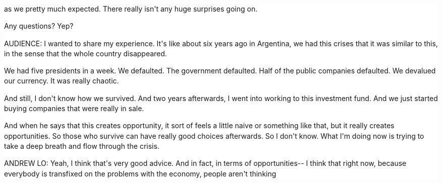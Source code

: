   <span m='148680'>as</span> <span m='149490'>we</span> <span m='149820'>pretty</span>
  <span m='150030'>much</span> <span m='150210'>expected.</span> <span m='151020'>There</span>
  <span m='151320'>really</span> <span m='151530'>isn't</span> <span m='151770'>any</span>
  <span m='151830'>huge</span> <span m='152100'>surprises</span> <span m='152760'>going</span>
  <span m='153060'>on.</span> </p><p><span m='154560'>Any</span> <span m='154830'>questions?</span>
  <span m='155530'>Yep?</span> </p><p><span m='156033'>AUDIENCE:</span> <span m='156239'>I</span>
  <span m='156446'>wanted</span> <span m='157170'>to</span> <span m='157320'>share</span>
  <span m='157560'>my</span> <span m='158610'>experience.</span> <span m='159490'>It's</span>
  <span m='159920'>like</span> <span m='161210'>about</span> <span m='161730'>six</span>
  <span m='162000'>years</span> <span m='162240'>ago</span> <span m='162580'>in</span>
  <span m='162790'>Argentina,</span> <span m='163120'>we</span> <span m='163260'>had</span>
  <span m='163440'>this</span> <span m='163620'>crises</span> <span m='164210'>that</span>
  <span m='164480'>it</span> <span m='164610'>was</span> <span m='164900'>similar</span>
  <span m='165350'>to</span> <span m='165490'>this,</span> <span m='165690'>in</span>
  <span m='165790'>the</span> <span m='165870'>sense</span> <span m='166110'>that</span>
  <span m='167370'>the</span> <span m='167520'>whole</span> <span m='167820'>country</span>
  <span m='168813'>disappeared.</span> </p><p><span m='169990'>We</span> <span m='170070'>had</span>
  <span m='170970'>five</span> <span m='171240'>presidents</span> <span m='171720'>in
  a week.</span> <span m='172600'>We</span> <span m='173040'>defaulted.</span> <span
  m='173400'>The</span> <span m='173760'>government</span> <span m='174250'>defaulted.</span>
  <span m='175150'>Half</span> <span m='175360'>of</span> <span m='175480'>the</span>
  <span m='175570'>public</span> <span m='176190'>companies</span> <span m='176310'>defaulted.</span>
  <span m='176940'>We</span> <span m='177250'>devalued</span> <span m='177410'>our</span>
  <span m='177890'>currency.</span> <span m='178760'>It</span> <span m='179120'>was</span>
  <span m='179310'>really</span> <span m='179970'>chaotic.</span> </p><p><span m='182170'>And</span>
  <span m='183050'>still,</span> <span m='183860'>I</span> <span m='183960'>don't</span>
  <span m='184080'>know</span> <span m='184240'>how</span> <span m='184280'>we</span>
  <span m='184410'>survived.</span> <span m='184950'>And</span> <span m='185230'>two</span>
  <span m='185400'>years</span> <span m='185700'>afterwards,</span> <span m='186420'>I</span>
  <span m='186540'>went</span> <span m='186810'>into</span> <span m='187960'>working</span>
  <span m='188270'>to this</span> <span m='188740'>investment</span> <span m='189090'>fund.</span>
  <span m='189960'>And</span> <span m='190050'>we</span> <span m='190200'>just</span>
  <span m='190350'>started</span> <span m='190770'>buying</span> <span m='191290'>companies</span>
  <span m='192740'>that</span> <span m='193050'>were</span> <span m='193220'>really</span>
  <span m='193610'>in</span> <span m='193830'>sale.</span> </p><p><span m='194840'>And</span>
  <span m='195840'>when</span> <span m='196070'>he</span> <span m='196230'>says</span>
  <span m='196530'>that</span> <span m='196770'>this</span> <span m='197100'>creates</span>
  <span m='197400'>opportunity,</span> <span m='198710'>it</span> <span m='198870'>sort</span>
  <span m='198950'>of</span> <span m='199920'>feels</span> <span m='200350'>a</span>
  <span m='200550'>little</span> <span m='200740'>naive</span> <span m='201150'>or</span>
  <span m='201560'>something like</span> <span m='201770'>that,</span> <span m='201880'>but
  it</span> <span m='202350'>really</span> <span m='202720'>creates</span> <span m='203075'>opportunities.</span>
  <span m='203945'>So</span> <span m='204230'>those</span> <span m='204900'>who</span>
  <span m='205200'>survive</span> <span m='207330'>can</span> <span m='207540'>have</span>
  <span m='208065'>really</span> <span m='208350'>good</span> <span m='209280'>choices</span>
  <span m='209640'>afterwards.</span> <span m='210290'>So</span> <span m='210690'>I</span>
  <span m='210850'>don't</span> <span m='210960'>know.</span> <span m='211560'>What</span>
  <span m='211740'>I'm</span> <span m='211920'>doing</span> <span m='212160'>now</span>
  <span m='212490'>is</span> <span m='212670'>trying</span> <span m='212940'>to</span>
  <span m='213870'>take</span> <span m='214050'>a</span> <span m='214110'>deep</span>
  <span m='214290'>breath</span> <span m='214942'>and</span> <span m='216090'>flow</span>
  <span m='216150'>through</span> <span m='216370'>the</span> <span m='216870'>crisis.</span>
  </p><p><span m='218270'>ANDREW LO:</span> <span m='218380'>Yeah,</span> <span m='218490'>I</span>
  <span m='218550'>think</span> <span m='218730'>that's</span> <span m='218880'>very</span>
  <span m='219120'>good</span> <span m='219300'>advice.</span> <span m='219870'>And</span>
  <span m='220080'>in</span> <span m='220230'>fact,</span> <span m='220540'>in</span>
  <span m='220640'>terms</span> <span m='220770'>of</span> <span m='220860'>opportunities--</span>
  <span m='222510'>I</span> <span m='222750'>think</span> <span m='223080'>that</span>
  <span m='223260'>right</span> <span m='223500'>now,</span> <span m='223740'>because</span>
  <span m='224310'>everybody</span> <span m='224600'>is</span> <span m='224700'>transfixed</span>
  <span m='225690'>on</span> <span m='226140'>the</span> <span m='227130'>problems</span>
  <span m='227670'>with</span> <span m='227760'>the</span> <span m='227850'>economy,</span>
  <span m='229230'>people</span> <span m='229590'>aren't</span> <span m='229830'>thinking</span>